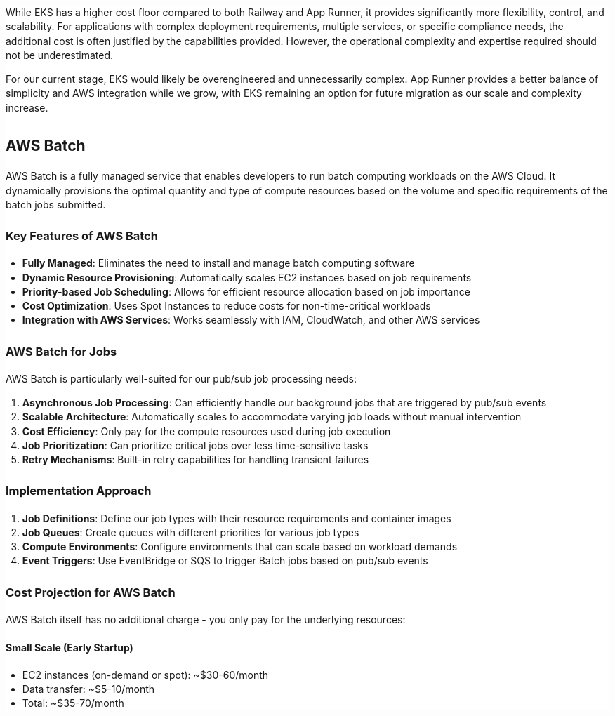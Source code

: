 While EKS has a higher cost floor compared to both Railway and App Runner, it provides significantly more flexibility, control, and scalability. For applications with complex deployment requirements, multiple services, or specific compliance needs, the additional cost is often justified by the capabilities provided. However, the operational complexity and expertise required should not be underestimated.

For our current stage, EKS would likely be overengineered and unnecessarily complex. App Runner provides a better balance of simplicity and AWS integration while we grow, with EKS remaining an option for future migration as our scale and complexity increase.

## AWS Batch

AWS Batch is a fully managed service that enables developers to run batch computing workloads on the AWS Cloud. It dynamically provisions the optimal quantity and type of compute resources based on the volume and specific requirements of the batch jobs submitted.

### Key Features of AWS Batch

- **Fully Managed**: Eliminates the need to install and manage batch computing software
- **Dynamic Resource Provisioning**: Automatically scales EC2 instances based on job requirements
- **Priority-based Job Scheduling**: Allows for efficient resource allocation based on job importance
- **Cost Optimization**: Uses Spot Instances to reduce costs for non-time-critical workloads
- **Integration with AWS Services**: Works seamlessly with IAM, CloudWatch, and other AWS services

### AWS Batch for Jobs

AWS Batch is particularly well-suited for our pub/sub job processing needs:

1. **Asynchronous Job Processing**: Can efficiently handle our background jobs that are triggered by pub/sub events
2. **Scalable Architecture**: Automatically scales to accommodate varying job loads without manual intervention
3. **Cost Efficiency**: Only pay for the compute resources used during job execution
4. **Job Prioritization**: Can prioritize critical jobs over less time-sensitive tasks
5. **Retry Mechanisms**: Built-in retry capabilities for handling transient failures

### Implementation Approach

1. **Job Definitions**: Define our job types with their resource requirements and container images
2. **Job Queues**: Create queues with different priorities for various job types
3. **Compute Environments**: Configure environments that can scale based on workload demands
4. **Event Triggers**: Use EventBridge or SQS to trigger Batch jobs based on pub/sub events

### Cost Projection for AWS Batch

AWS Batch itself has no additional charge - you only pay for the underlying resources:

#### Small Scale (Early Startup)
- EC2 instances (on-demand or spot): ~$30-60/month
- Data transfer: ~$5-10/month
- Total: ~$35-70/month
